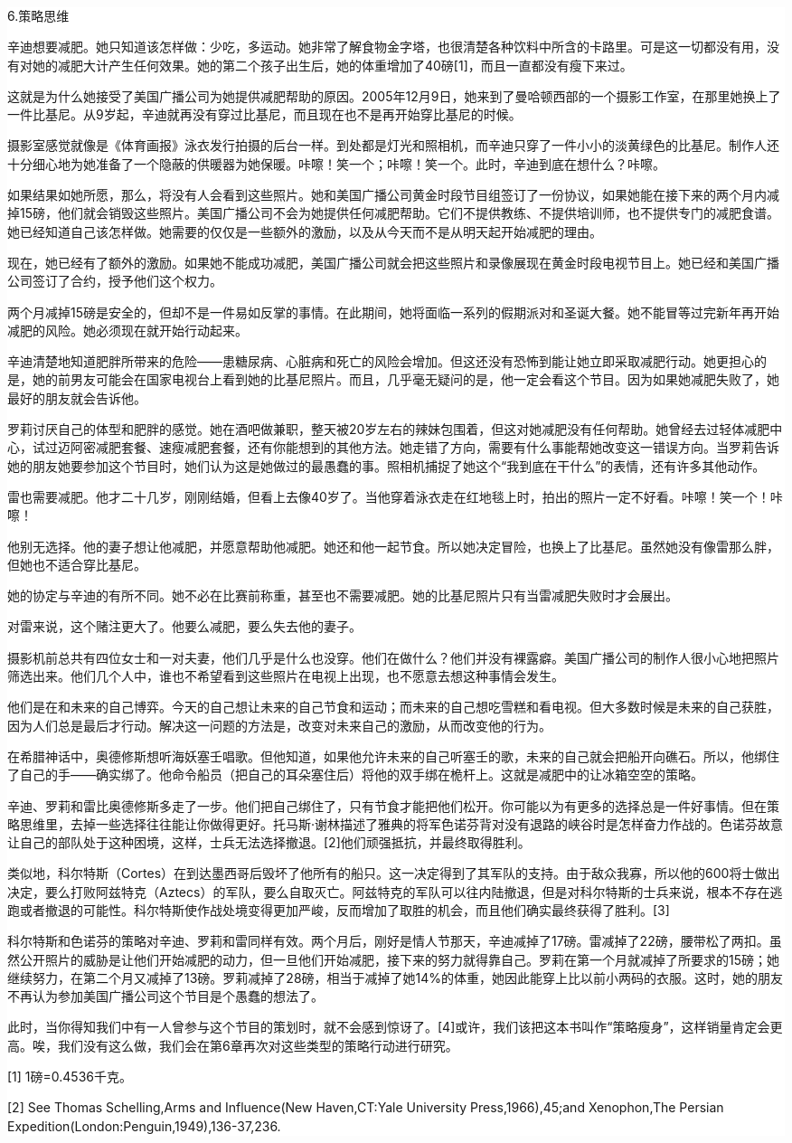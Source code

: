 



6.策略思维


辛迪想要减肥。她只知道该怎样做：少吃，多运动。她非常了解食物金字塔，也很清楚各种饮料中所含的卡路里。可是这一切都没有用，没有对她的减肥大计产生任何效果。她的第二个孩子出生后，她的体重增加了40磅[1]，而且一直都没有瘦下来过。

这就是为什么她接受了美国广播公司为她提供减肥帮助的原因。2005年12月9日，她来到了曼哈顿西部的一个摄影工作室，在那里她换上了一件比基尼。从9岁起，辛迪就再没有穿过比基尼，而且现在也不是再开始穿比基尼的时候。

摄影室感觉就像是《体育画报》泳衣发行拍摄的后台一样。到处都是灯光和照相机，而辛迪只穿了一件小小的淡黄绿色的比基尼。制作人还十分细心地为她准备了一个隐蔽的供暖器为她保暖。咔嚓！笑一个；咔嚓！笑一个。此时，辛迪到底在想什么？咔嚓。

如果结果如她所愿，那么，将没有人会看到这些照片。她和美国广播公司黄金时段节目组签订了一份协议，如果她能在接下来的两个月内减掉15磅，他们就会销毁这些照片。美国广播公司不会为她提供任何减肥帮助。它们不提供教练、不提供培训师，也不提供专门的减肥食谱。她已经知道自己该怎样做。她需要的仅仅是一些额外的激励，以及从今天而不是从明天起开始减肥的理由。

现在，她已经有了额外的激励。如果她不能成功减肥，美国广播公司就会把这些照片和录像展现在黄金时段电视节目上。她已经和美国广播公司签订了合约，授予他们这个权力。

两个月减掉15磅是安全的，但却不是一件易如反掌的事情。在此期间，她将面临一系列的假期派对和圣诞大餐。她不能冒等过完新年再开始减肥的风险。她必须现在就开始行动起来。

辛迪清楚地知道肥胖所带来的危险——患糖尿病、心脏病和死亡的风险会增加。但这还没有恐怖到能让她立即采取减肥行动。她更担心的是，她的前男友可能会在国家电视台上看到她的比基尼照片。而且，几乎毫无疑问的是，他一定会看这个节目。因为如果她减肥失败了，她最好的朋友就会告诉他。

罗莉讨厌自己的体型和肥胖的感觉。她在酒吧做兼职，整天被20岁左右的辣妹包围着，但这对她减肥没有任何帮助。她曾经去过轻体减肥中心，试过迈阿密减肥套餐、速瘦减肥套餐，还有你能想到的其他方法。她走错了方向，需要有什么事能帮她改变这一错误方向。当罗莉告诉她的朋友她要参加这个节目时，她们认为这是她做过的最愚蠢的事。照相机捕捉了她这个“我到底在干什么”的表情，还有许多其他动作。

雷也需要减肥。他才二十几岁，刚刚结婚，但看上去像40岁了。当他穿着泳衣走在红地毯上时，拍出的照片一定不好看。咔嚓！笑一个！咔嚓！

他别无选择。他的妻子想让他减肥，并愿意帮助他减肥。她还和他一起节食。所以她决定冒险，也换上了比基尼。虽然她没有像雷那么胖，但她也不适合穿比基尼。

她的协定与辛迪的有所不同。她不必在比赛前称重，甚至也不需要减肥。她的比基尼照片只有当雷减肥失败时才会展出。

对雷来说，这个赌注更大了。他要么减肥，要么失去他的妻子。

摄影机前总共有四位女士和一对夫妻，他们几乎是什么也没穿。他们在做什么？他们并没有裸露癖。美国广播公司的制作人很小心地把照片筛选出来。他们几个人中，谁也不希望看到这些照片在电视上出现，也不愿意去想这种事情会发生。

他们是在和未来的自己博弈。今天的自己想让未来的自己节食和运动；而未来的自己想吃雪糕和看电视。但大多数时候是未来的自己获胜，因为人们总是最后才行动。解决这一问题的方法是，改变对未来自己的激励，从而改变他的行为。

在希腊神话中，奥德修斯想听海妖塞壬唱歌。但他知道，如果他允许未来的自己听塞壬的歌，未来的自己就会把船开向礁石。所以，他绑住了自己的手——确实绑了。他命令船员（把自己的耳朵塞住后）将他的双手绑在桅杆上。这就是减肥中的让冰箱空空的策略。

辛迪、罗莉和雷比奥德修斯多走了一步。他们把自己绑住了，只有节食才能把他们松开。你可能以为有更多的选择总是一件好事情。但在策略思维里，去掉一些选择往往能让你做得更好。托马斯·谢林描述了雅典的将军色诺芬背对没有退路的峡谷时是怎样奋力作战的。色诺芬故意让自己的部队处于这种困境，这样，士兵无法选择撤退。[2]他们顽强抵抗，并最终取得胜利。

类似地，科尔特斯（Cortes）在到达墨西哥后毁坏了他所有的船只。这一决定得到了其军队的支持。由于敌众我寡，所以他的600将士做出决定，要么打败阿兹特克（Aztecs）的军队，要么自取灭亡。阿兹特克的军队可以往内陆撤退，但是对科尔特斯的士兵来说，根本不存在逃跑或者撤退的可能性。科尔特斯使作战处境变得更加严峻，反而增加了取胜的机会，而且他们确实最终获得了胜利。[3]

科尔特斯和色诺芬的策略对辛迪、罗莉和雷同样有效。两个月后，刚好是情人节那天，辛迪减掉了17磅。雷减掉了22磅，腰带松了两扣。虽然公开照片的威胁是让他们开始减肥的动力，但一旦他们开始减肥，接下来的努力就得靠自己。罗莉在第一个月就减掉了所要求的15磅；她继续努力，在第二个月又减掉了13磅。罗莉减掉了28磅，相当于减掉了她14%的体重，她因此能穿上比以前小两码的衣服。这时，她的朋友不再认为参加美国广播公司这个节目是个愚蠢的想法了。

此时，当你得知我们中有一人曾参与这个节目的策划时，就不会感到惊讶了。[4]或许，我们该把这本书叫作“策略瘦身”，这样销量肯定会更高。唉，我们没有这么做，我们会在第6章再次对这些类型的策略行动进行研究。

[1] 1磅=0.4536千克。

[2] See Thomas Schelling,Arms and Influence(New Haven,CT:Yale University Press,1966),45;and Xenophon,The Persian Expedition(London:Penguin,1949),136-37,236.
